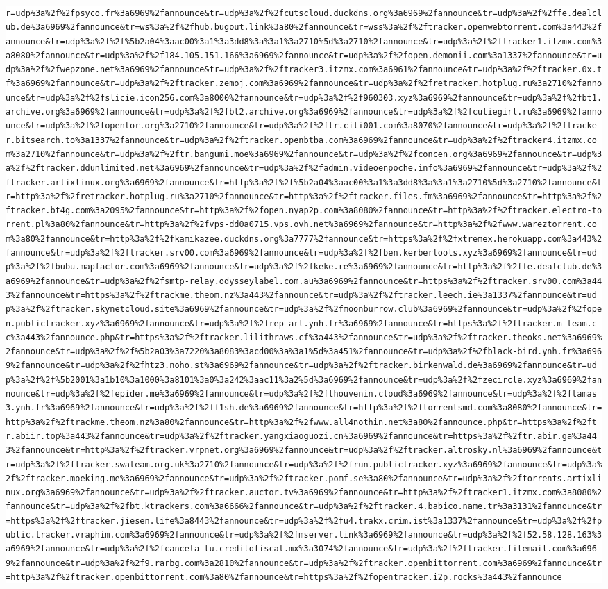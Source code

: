 ```text
r=udp%3a%2f%2fpsyco.fr%3a6969%2fannounce&tr=udp%3a%2f%2fcutscloud.duckdns.org%3a6969%2fannounce&tr=udp%3a%2f%2ffe.dealclub.de%3a6969%2fannounce&tr=ws%3a%2f%2fhub.bugout.link%3a80%2fannounce&tr=wss%3a%2f%2ftracker.openwebtorrent.com%3a443%2fannounce&tr=udp%3a%2f%2f%5b2a04%3aac00%3a1%3a3dd8%3a%3a1%3a2710%5d%3a2710%2fannounce&tr=udp%3a%2f%2ftracker1.itzmx.com%3a8080%2fannounce&tr=udp%3a%2f%2f184.105.151.166%3a6969%2fannounce&tr=udp%3a%2f%2fopen.demonii.com%3a1337%2fannounce&tr=udp%3a%2f%2fwepzone.net%3a6969%2fannounce&tr=udp%3a%2f%2ftracker3.itzmx.com%3a6961%2fannounce&tr=udp%3a%2f%2ftracker.0x.tf%3a6969%2fannounce&tr=udp%3a%2f%2ftracker.zemoj.com%3a6969%2fannounce&tr=udp%3a%2f%2fretracker.hotplug.ru%3a2710%2fannounce&tr=udp%3a%2f%2fslicie.icon256.com%3a8000%2fannounce&tr=udp%3a%2f%2f960303.xyz%3a6969%2fannounce&tr=udp%3a%2f%2fbt1.archive.org%3a6969%2fannounce&tr=udp%3a%2f%2fbt2.archive.org%3a6969%2fannounce&tr=udp%3a%2f%2fcutiegirl.ru%3a6969%2fannounce&tr=udp%3a%2f%2fopentor.org%3a2710%2fannounce&tr=udp%3a%2f%2ftr.cili001.com%3a8070%2fannounce&tr=udp%3a%2f%2ftracker.bitsearch.to%3a1337%2fannounce&tr=udp%3a%2f%2ftracker.openbtba.com%3a6969%2fannounce&tr=udp%3a%2f%2ftracker4.itzmx.com%3a2710%2fannounce&tr=udp%3a%2f%2ftr.bangumi.moe%3a6969%2fannounce&tr=udp%3a%2f%2fconcen.org%3a6969%2fannounce&tr=udp%3a%2f%2ftracker.ddunlimited.net%3a6969%2fannounce&tr=udp%3a%2f%2fadmin.videoenpoche.info%3a6969%2fannounce&tr=udp%3a%2f%2ftracker.artixlinux.org%3a6969%2fannounce&tr=http%3a%2f%2f%5b2a04%3aac00%3a1%3a3dd8%3a%3a1%3a2710%5d%3a2710%2fannounce&tr=http%3a%2f%2fretracker.hotplug.ru%3a2710%2fannounce&tr=http%3a%2f%2ftracker.files.fm%3a6969%2fannounce&tr=http%3a%2f%2ftracker.bt4g.com%3a2095%2fannounce&tr=http%3a%2f%2fopen.nyap2p.com%3a8080%2fannounce&tr=http%3a%2f%2ftracker.electro-torrent.pl%3a80%2fannounce&tr=http%3a%2f%2fvps-dd0a0715.vps.ovh.net%3a6969%2fannounce&tr=http%3a%2f%2fwww.wareztorrent.com%3a80%2fannounce&tr=http%3a%2f%2fkamikazee.duckdns.org%3a7777%2fannounce&tr=https%3a%2f%2fxtremex.herokuapp.com%3a443%2fannounce&tr=udp%3a%2f%2ftracker.srv00.com%3a6969%2fannounce&tr=udp%3a%2f%2fben.kerbertools.xyz%3a6969%2fannounce&tr=udp%3a%2f%2fbubu.mapfactor.com%3a6969%2fannounce&tr=udp%3a%2f%2fkeke.re%3a6969%2fannounce&tr=http%3a%2f%2ffe.dealclub.de%3a6969%2fannounce&tr=udp%3a%2f%2fsmtp-relay.odysseylabel.com.au%3a6969%2fannounce&tr=https%3a%2f%2ftracker.srv00.com%3a443%2fannounce&tr=https%3a%2f%2ftrackme.theom.nz%3a443%2fannounce&tr=udp%3a%2f%2ftracker.leech.ie%3a1337%2fannounce&tr=udp%3a%2f%2ftracker.skynetcloud.site%3a6969%2fannounce&tr=udp%3a%2f%2fmoonburrow.club%3a6969%2fannounce&tr=udp%3a%2f%2fopen.publictracker.xyz%3a6969%2fannounce&tr=udp%3a%2f%2frep-art.ynh.fr%3a6969%2fannounce&tr=https%3a%2f%2ftracker.m-team.cc%3a443%2fannounce.php&tr=https%3a%2f%2ftracker.lilithraws.cf%3a443%2fannounce&tr=udp%3a%2f%2ftracker.theoks.net%3a6969%2fannounce&tr=udp%3a%2f%2f%5b2a03%3a7220%3a8083%3acd00%3a%3a1%5d%3a451%2fannounce&tr=udp%3a%2f%2fblack-bird.ynh.fr%3a6969%2fannounce&tr=udp%3a%2f%2fhtz3.noho.st%3a6969%2fannounce&tr=udp%3a%2f%2ftracker.birkenwald.de%3a6969%2fannounce&tr=udp%3a%2f%2f%5b2001%3a1b10%3a1000%3a8101%3a0%3a242%3aac11%3a2%5d%3a6969%2fannounce&tr=udp%3a%2f%2fzecircle.xyz%3a6969%2fannounce&tr=udp%3a%2f%2fepider.me%3a6969%2fannounce&tr=udp%3a%2f%2fthouvenin.cloud%3a6969%2fannounce&tr=udp%3a%2f%2ftamas3.ynh.fr%3a6969%2fannounce&tr=udp%3a%2f%2ff1sh.de%3a6969%2fannounce&tr=http%3a%2f%2ftorrentsmd.com%3a8080%2fannounce&tr=http%3a%2f%2ftrackme.theom.nz%3a80%2fannounce&tr=http%3a%2f%2fwww.all4nothin.net%3a80%2fannounce.php&tr=https%3a%2f%2ftr.abiir.top%3a443%2fannounce&tr=udp%3a%2f%2ftracker.yangxiaoguozi.cn%3a6969%2fannounce&tr=https%3a%2f%2ftr.abir.ga%3a443%2fannounce&tr=http%3a%2f%2ftracker.vrpnet.org%3a6969%2fannounce&tr=udp%3a%2f%2ftracker.altrosky.nl%3a6969%2fannounce&tr=udp%3a%2f%2ftracker.swateam.org.uk%3a2710%2fannounce&tr=udp%3a%2f%2frun.publictracker.xyz%3a6969%2fannounce&tr=udp%3a%2f%2ftracker.moeking.me%3a6969%2fannounce&tr=udp%3a%2f%2ftracker.pomf.se%3a80%2fannounce&tr=udp%3a%2f%2ftorrents.artixlinux.org%3a6969%2fannounce&tr=udp%3a%2f%2ftracker.auctor.tv%3a6969%2fannounce&tr=http%3a%2f%2ftracker1.itzmx.com%3a8080%2fannounce&tr=udp%3a%2f%2fbt.ktrackers.com%3a6666%2fannounce&tr=udp%3a%2f%2ftracker.4.babico.name.tr%3a3131%2fannounce&tr=https%3a%2f%2ftracker.jiesen.life%3a8443%2fannounce&tr=udp%3a%2f%2fu4.trakx.crim.ist%3a1337%2fannounce&tr=udp%3a%2f%2fpublic.tracker.vraphim.com%3a6969%2fannounce&tr=udp%3a%2f%2fmserver.link%3a6969%2fannounce&tr=udp%3a%2f%2f52.58.128.163%3a6969%2fannounce&tr=udp%3a%2f%2fcancela-tu.creditofiscal.mx%3a3074%2fannounce&tr=udp%3a%2f%2ftracker.filemail.com%3a6969%2fannounce&tr=udp%3a%2f%2f9.rarbg.com%3a2810%2fannounce&tr=udp%3a%2f%2ftracker.openbittorrent.com%3a6969%2fannounce&tr=http%3a%2f%2ftracker.openbittorrent.com%3a80%2fannounce&tr=https%3a%2f%2fopentracker.i2p.rocks%3a443%2fannounce
```
